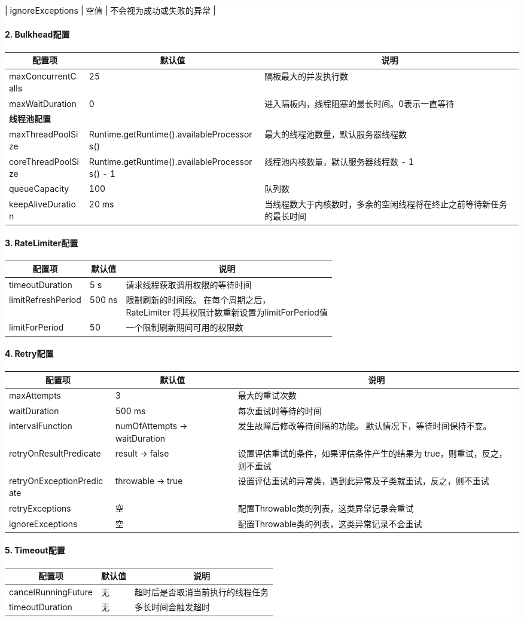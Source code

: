 | ignoreExceptions                                  | 空值        | 不会视为成功或失败的异常                                     |

#### 2. <a id="Bulkhead">Bulkhead配置</a>

| 配置项             | 默认值                                         | 说明                                                         |
| ------------------ | ---------------------------------------------- | ------------------------------------------------------------ |
| maxConcurrentCalls | 25                                             | 隔板最大的并发执行数                                         |
| maxWaitDuration    | 0                                              | 进入隔板内，线程阻塞的最长时间。0表示一直等待                |
| **线程池配置**     |                                                |                                                              |
| maxThreadPoolSize  | Runtime.getRuntime().availableProcessors()     | 最大的线程池数量，默认服务器线程数                           |
| coreThreadPoolSize | Runtime.getRuntime().availableProcessors() - 1 | 线程池内核数量，默认服务器线程数 - 1                         |
| queueCapacity      | 100                                            | 队列数                                                       |
| keepAliveDuration  | 20 ms                                          | 当线程数大于内核数时，多余的空闲线程将在终止之前等待新任务的最长时间 |

#### 3. <a id="RateLimiter">RateLimiter配置</a>

| 配置项             | 默认值 | 说明                                                         |
| ------------------ | ------ | ------------------------------------------------------------ |
| timeoutDuration    | 5 s    | 请求线程获取调用权限的等待时间                               |
| limitRefreshPeriod | 500 ns | 限制刷新的时间段。 在每个周期之后，<br>RateLimiter 将其权限计数重新设置为limitForPeriod值 |
| limitForPeriod     | 50     | 一个限制刷新期间可用的权限数                                 |

#### 4. <a id="Retry">Retry配置</a>

| 配置项                    | 默认值                        | 说明                                                         |
| ------------------------- | ----------------------------- | ------------------------------------------------------------ |
| maxAttempts               | 3                             | 最大的重试次数                                               |
| waitDuration              | 500 ms                        | 每次重试时等待的时间                                         |
| intervalFunction          | numOfAttempts -> waitDuration | 发生故障后修改等待间隔的功能。 默认情况下，等待时间保持不变。 |
| retryOnResultPredicate    | result -> false               | 设置评估重试的条件，如果评估条件产生的结果为 true，则重试，反之，则不重试 |
| retryOnExceptionPredicate | throwable -> true             | 设置评估重试的异常类，遇到此异常及子类就重试，反之，则不重试 |
| retryExceptions           | 空                            | 配置Throwable类的列表，这类异常记录会重试                    |
| ignoreExceptions          | 空                            | 配置Throwable类的列表，这类异常记录不会重试                  |

#### 5. <a id="Timeout">Timeout配置</a>

| 配置项              | 默认值 | 说明                             |
| ------------------- | ------ | -------------------------------- |
| cancelRunningFuture | 无     | 超时后是否取消当前执行的线程任务 |
| timeoutDuration     | 无     | 多长时间会触发超时               |
